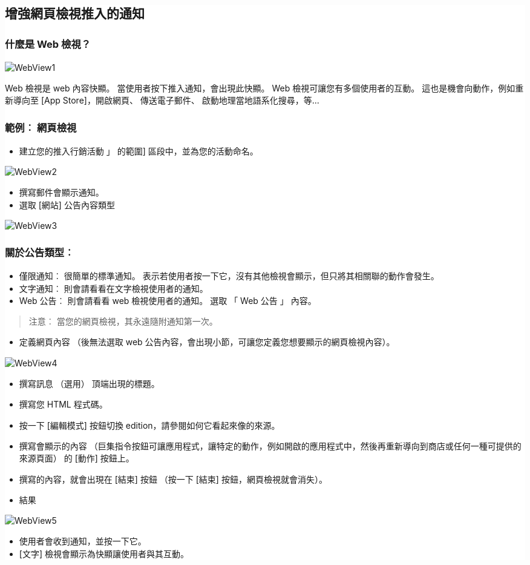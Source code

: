 ## <a name="enhance-a-push-notification-with-a-web-view"></a>增強網頁檢視推入的通知
### <a name="what-is-a-web-view"></a>什麼是 Web 檢視？
![WebView1][28]

Web 檢視是 web 內容快顯。 當使用者按下推入通知，會出現此快顯。
Web 檢視可讓您有多個使用者的互動。
這也是機會向動作，例如重新導向至 [App Store]，開啟網頁、 傳送電子郵件、 啟動地理當地語系化搜尋，等...

### <a name="example-web-view"></a>範例︰ 網頁檢視
-    建立您的推入行銷活動 」 的範圍] 區段中，並為您的活動命名。
 
![WebView2][29]

-    撰寫郵件會顯示通知。
-    選取 [網站] 公告內容類型
 
![WebView3][30]

### <a name="about-announcement-types"></a>關於公告類型︰
- 僅限通知︰ 很簡單的標準通知。 表示若使用者按一下它，沒有其他檢視會顯示，但只將其相關聯的動作會發生。
- 文字通知︰ 則會請看看在文字檢視使用者的通知。
- Web 公告︰ 則會請看看 web 檢視使用者的通知。
選取 「 Web 公告 」 內容。

> 注意︰ 當您的網頁檢視，其永遠隨附通知第一次。

- 定義網頁內容 （後無法選取 web 公告內容，會出現小節，可讓您定義您想要顯示的網頁檢視內容）。

 
![WebView4][31]

-    撰寫訊息 （選用） 頂端出現的標題。
-    撰寫您 HTML 程式碼。
-    按一下 [編輯模式] 按鈕切換 edition，請參閱如何它看起來像的來源。
-    撰寫會顯示的內容 （巨集指令按鈕可讓應用程式，讓特定的動作，例如開啟的應用程式中，然後再重新導向到商店或任何一種可提供的來源頁面） 的 [動作] 按鈕上。
-    撰寫的內容，就會出現在 [結束] 按鈕 （按一下 [結束] 按鈕，網頁檢視就會消失）。
 
-    結果
 
![WebView5][32]

-    使用者會收到通知，並按一下它。
-    [文字] 檢視會顯示為快顯讓使用者與其互動。


[1]: ./media/mobile-engagement-how-tos/First1.png
[2]: ./media/mobile-engagement-how-tos/First2.png
[3]: ./media/mobile-engagement-how-tos/First3.png
[4]: ./media/mobile-engagement-how-tos/First4.png
[5]: ./media/mobile-engagement-how-tos/First5.png
[6]: ./media/mobile-engagement-how-tos/First6.png
[7]: ./media/mobile-engagement-how-tos/First7.png
[8]: ./media/mobile-engagement-how-tos/Test1.png
[9]: ./media/mobile-engagement-how-tos/Test2.png
[10]: ./media/mobile-engagement-how-tos/Test3.png
[11]: ./media/mobile-engagement-how-tos/Personalize1.png
[12]: ./media/mobile-engagement-how-tos/Personalize2.png
[13]: ./media/mobile-engagement-how-tos/Personalize3.png
[14]: ./media/mobile-engagement-how-tos/Personalize4.png
[15]: ./media/mobile-engagement-how-tos/Differentiate1.png
[16]: ./media/mobile-engagement-how-tos/Differentiate2.png
[17]: ./media/mobile-engagement-how-tos/Differentiate3.png
[18]: ./media/mobile-engagement-how-tos/Schedule1.png
[19]: ./media/mobile-engagement-how-tos/Schedule2.png
[20]: ./media/mobile-engagement-how-tos/Schedule3.png
[21]: ./media/mobile-engagement-how-tos/TextView1.png
[22]: ./media/mobile-engagement-how-tos/TextView2.png
[23]: ./media/mobile-engagement-how-tos/TextView3.png
[24]: ./media/mobile-engagement-how-tos/TextView4.png
[25]: ./media/mobile-engagement-how-tos/TextView5.png
[26]: ./media/mobile-engagement-how-tos/TextView6.png
[27]: ./media/mobile-engagement-how-tos/TextView7.png
[28]: ./media/mobile-engagement-how-tos/WebView1.png
[29]: ./media/mobile-engagement-how-tos/WebView2.png
[30]: ./media/mobile-engagement-how-tos/WebView3.png
[31]: ./media/mobile-engagement-how-tos/WebView4.png
[32]: ./media/mobile-engagement-how-tos/WebView5.png


[Link 1]: mobile-engagement-user-interface.md
[Link 2]: mobile-engagement-troubleshooting-guide.md
[Link 3]: mobile-engagement-how-tos.md
[Link 4]: http://go.microsoft.com/fwlink/?LinkID=525553
[Link 5]: http://go.microsoft.com/fwlink/?LinkID=525554
[Link 6]: http://go.microsoft.com/fwlink/?LinkId=525555
[Link 7]: https://account.windowsazure.com/PreviewFeatures
[Link 8]: https://social.msdn.microsoft.com/Forums/azure/home?forum=azuremobileengagement
[Link 9]: http://azure.microsoft.com/services/mobile-engagement/
[Link 10]: http://azure.microsoft.com/documentation/services/mobile-engagement/
[Link 11]: http://azure.microsoft.com/pricing/details/mobile-engagement/
[Link 12]: mobile-engagement-user-interface-navigation.md
[Link 13]: mobile-engagement-user-interface-home.md
[Link 14]: mobile-engagement-user-interface-my-account.md
[Link 15]: mobile-engagement-user-interface-analytics.md
[Link 16]: mobile-engagement-user-interface-monitor.md
[Link 17]: mobile-engagement-user-interface-reach.md
[Link 18]: mobile-engagement-user-interface-segments.md
[Link 19]: mobile-engagement-user-interface-dashboard.md
[Link 20]: mobile-engagement-user-interface-settings.md
[Link 21]: mobile-engagement-troubleshooting-guide-analytics.md
[Link 22]: mobile-engagement-troubleshooting-guide-apis.md
[Link 23]: mobile-engagement-troubleshooting-guide-push-reach.md
[Link 24]: mobile-engagement-troubleshooting-guide-service.md
[Link 25]: mobile-engagement-troubleshooting-guide-sdk.md
[Link 26]: mobile-engagement-troubleshooting-guide-sr-info.md
[Link 27]: ../mobile-engagement-how-tos-first-push.md
[Link 28]: ../mobile-engagement-how-tos-test-campaign.md
[Link 29]: ../mobile-engagement-how-tos-personalize-push.md
[Link 30]: ../mobile-engagement-how-tos-differentiate-push.md
[Link 31]: ../mobile-engagement-how-tos-schedule-campaign.md
[Link 32]: ../mobile-engagement-how-tos-text-view.md
[Link 33]: ../mobile-engagement-how-tos-web-view.md
 
